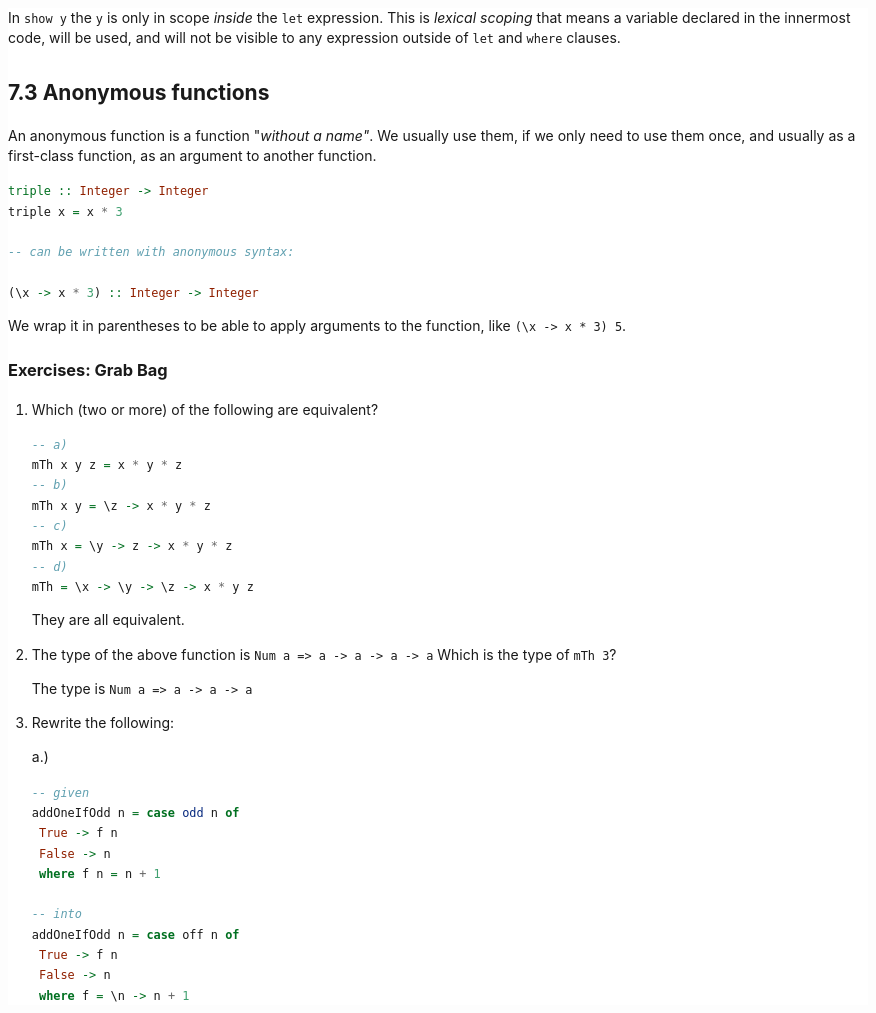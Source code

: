 In `show y` the `y` is only in scope _inside_ the `let` expression. This is _lexical scoping_ that means a variable declared in the innermost code, will be used, and will not be visible to any expression outside of `let` and `where` clauses.

## 7.3 Anonymous functions

An anonymous function is a function "_without a name"_. We usually use them, if we only need to use them once, and usually as a first-class function, as an argument to another function.

```haskell
triple :: Integer -> Integer
triple x = x * 3

-- can be written with anonymous syntax:

(\x -> x * 3) :: Integer -> Integer
```

We wrap it in parentheses to be able to apply arguments to the function, like `(\x -> x * 3) 5`.

### Exercises: Grab Bag

1. Which (two or more) of the following are equivalent?
   ```haskell
   -- a)
   mTh x y z = x * y * z
   -- b)
   mTh x y = \z -> x * y * z
   -- c)
   mTh x = \y -> z -> x * y * z
   -- d)
   mTh = \x -> \y -> \z -> x * y z
   ```
   They are all equivalent.

2. The type of the above function is `Num a => a -> a -> a -> a`
   Which is the type of `mTh 3`?

   The type is `Num a => a -> a -> a`

3. Rewrite the following:

   a.)

   ```haskell
   -- given
   addOneIfOdd n = case odd n of
    True -> f n
    False -> n
    where f n = n + 1

   -- into
   addOneIfOdd n = case off n of
    True -> f n
    False -> n
    where f = \n -> n + 1
   ```

